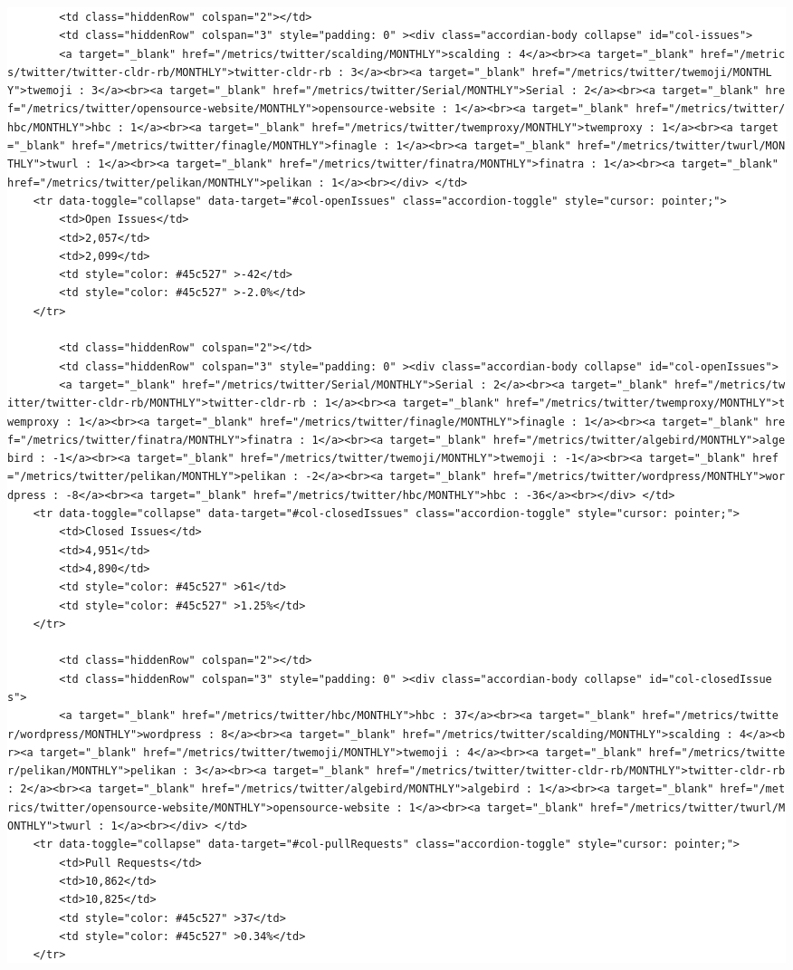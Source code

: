             <td class="hiddenRow" colspan="2"></td>
            <td class="hiddenRow" colspan="3" style="padding: 0" ><div class="accordian-body collapse" id="col-issues">
            <a target="_blank" href="/metrics/twitter/scalding/MONTHLY">scalding : 4</a><br><a target="_blank" href="/metrics/twitter/twitter-cldr-rb/MONTHLY">twitter-cldr-rb : 3</a><br><a target="_blank" href="/metrics/twitter/twemoji/MONTHLY">twemoji : 3</a><br><a target="_blank" href="/metrics/twitter/Serial/MONTHLY">Serial : 2</a><br><a target="_blank" href="/metrics/twitter/opensource-website/MONTHLY">opensource-website : 1</a><br><a target="_blank" href="/metrics/twitter/hbc/MONTHLY">hbc : 1</a><br><a target="_blank" href="/metrics/twitter/twemproxy/MONTHLY">twemproxy : 1</a><br><a target="_blank" href="/metrics/twitter/finagle/MONTHLY">finagle : 1</a><br><a target="_blank" href="/metrics/twitter/twurl/MONTHLY">twurl : 1</a><br><a target="_blank" href="/metrics/twitter/finatra/MONTHLY">finatra : 1</a><br><a target="_blank" href="/metrics/twitter/pelikan/MONTHLY">pelikan : 1</a><br></div> </td>
        <tr data-toggle="collapse" data-target="#col-openIssues" class="accordion-toggle" style="cursor: pointer;">
            <td>Open Issues</td>
            <td>2,057</td>
            <td>2,099</td>
            <td style="color: #45c527" >-42</td>
            <td style="color: #45c527" >-2.0%</td>
        </tr>
        
            <td class="hiddenRow" colspan="2"></td>
            <td class="hiddenRow" colspan="3" style="padding: 0" ><div class="accordian-body collapse" id="col-openIssues">
            <a target="_blank" href="/metrics/twitter/Serial/MONTHLY">Serial : 2</a><br><a target="_blank" href="/metrics/twitter/twitter-cldr-rb/MONTHLY">twitter-cldr-rb : 1</a><br><a target="_blank" href="/metrics/twitter/twemproxy/MONTHLY">twemproxy : 1</a><br><a target="_blank" href="/metrics/twitter/finagle/MONTHLY">finagle : 1</a><br><a target="_blank" href="/metrics/twitter/finatra/MONTHLY">finatra : 1</a><br><a target="_blank" href="/metrics/twitter/algebird/MONTHLY">algebird : -1</a><br><a target="_blank" href="/metrics/twitter/twemoji/MONTHLY">twemoji : -1</a><br><a target="_blank" href="/metrics/twitter/pelikan/MONTHLY">pelikan : -2</a><br><a target="_blank" href="/metrics/twitter/wordpress/MONTHLY">wordpress : -8</a><br><a target="_blank" href="/metrics/twitter/hbc/MONTHLY">hbc : -36</a><br></div> </td>
        <tr data-toggle="collapse" data-target="#col-closedIssues" class="accordion-toggle" style="cursor: pointer;">
            <td>Closed Issues</td>
            <td>4,951</td>
            <td>4,890</td>
            <td style="color: #45c527" >61</td>
            <td style="color: #45c527" >1.25%</td>
        </tr>
        
            <td class="hiddenRow" colspan="2"></td>
            <td class="hiddenRow" colspan="3" style="padding: 0" ><div class="accordian-body collapse" id="col-closedIssues">
            <a target="_blank" href="/metrics/twitter/hbc/MONTHLY">hbc : 37</a><br><a target="_blank" href="/metrics/twitter/wordpress/MONTHLY">wordpress : 8</a><br><a target="_blank" href="/metrics/twitter/scalding/MONTHLY">scalding : 4</a><br><a target="_blank" href="/metrics/twitter/twemoji/MONTHLY">twemoji : 4</a><br><a target="_blank" href="/metrics/twitter/pelikan/MONTHLY">pelikan : 3</a><br><a target="_blank" href="/metrics/twitter/twitter-cldr-rb/MONTHLY">twitter-cldr-rb : 2</a><br><a target="_blank" href="/metrics/twitter/algebird/MONTHLY">algebird : 1</a><br><a target="_blank" href="/metrics/twitter/opensource-website/MONTHLY">opensource-website : 1</a><br><a target="_blank" href="/metrics/twitter/twurl/MONTHLY">twurl : 1</a><br></div> </td>
        <tr data-toggle="collapse" data-target="#col-pullRequests" class="accordion-toggle" style="cursor: pointer;">
            <td>Pull Requests</td>
            <td>10,862</td>
            <td>10,825</td>
            <td style="color: #45c527" >37</td>
            <td style="color: #45c527" >0.34%</td>
        </tr>
        